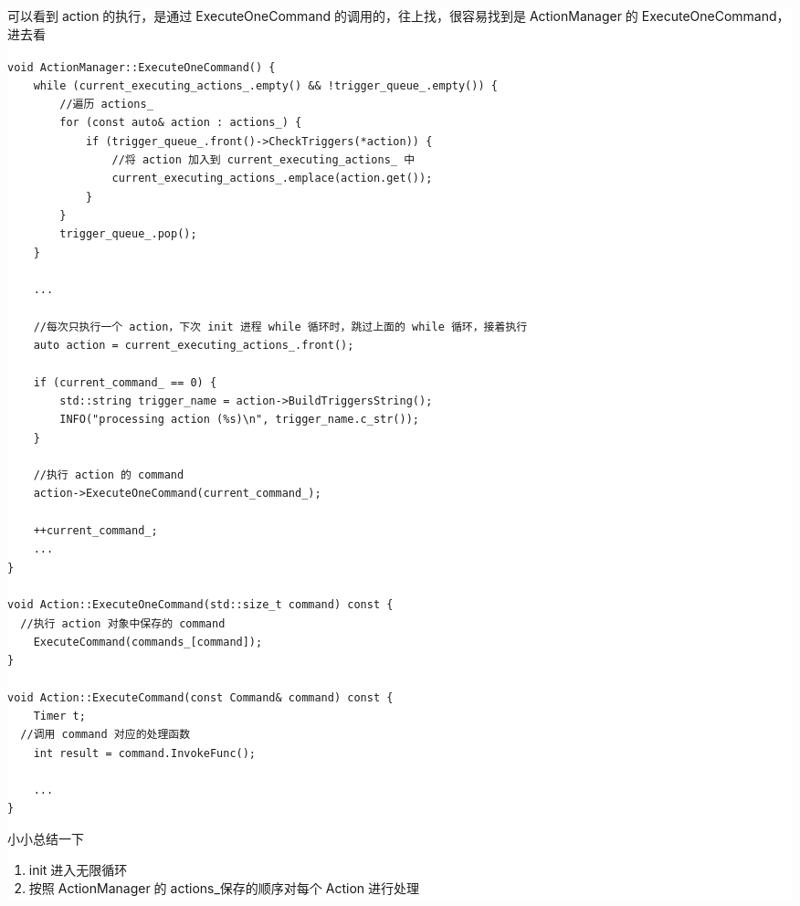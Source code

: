 ```

```

可以看到 action 的执行，是通过 ExecuteOneCommand 的调用的，往上找，很容易找到是 ActionManager 的 ExecuteOneCommand，进去看

```
void ActionManager::ExecuteOneCommand() {
    while (current_executing_actions_.empty() && !trigger_queue_.empty()) {
        //遍历 actions_
        for (const auto& action : actions_) {
            if (trigger_queue_.front()->CheckTriggers(*action)) {
                //将 action 加入到 current_executing_actions_ 中
                current_executing_actions_.emplace(action.get());
            }
        }
        trigger_queue_.pop();
    }
 
    ...
 
    //每次只执行一个 action，下次 init 进程 while 循环时，跳过上面的 while 循环，接着执行
    auto action = current_executing_actions_.front();
 
    if (current_command_ == 0) {
        std::string trigger_name = action->BuildTriggersString();
        INFO("processing action (%s)\n", trigger_name.c_str());
    }
 
    //执行 action 的 command
    action->ExecuteOneCommand(current_command_);
 
    ++current_command_;
    ...
}
 
void Action::ExecuteOneCommand(std::size_t command) const {
  //执行 action 对象中保存的 command
    ExecuteCommand(commands_[command]);
}
 
void Action::ExecuteCommand(const Command& command) const {
    Timer t;
  //调用 command 对应的处理函数
    int result = command.InvokeFunc();
 
    ...
}

```

小小总结一下

1.  init 进入无限循环
2.  按照 ActionManager 的 actions_保存的顺序对每个 Action 进行处理
